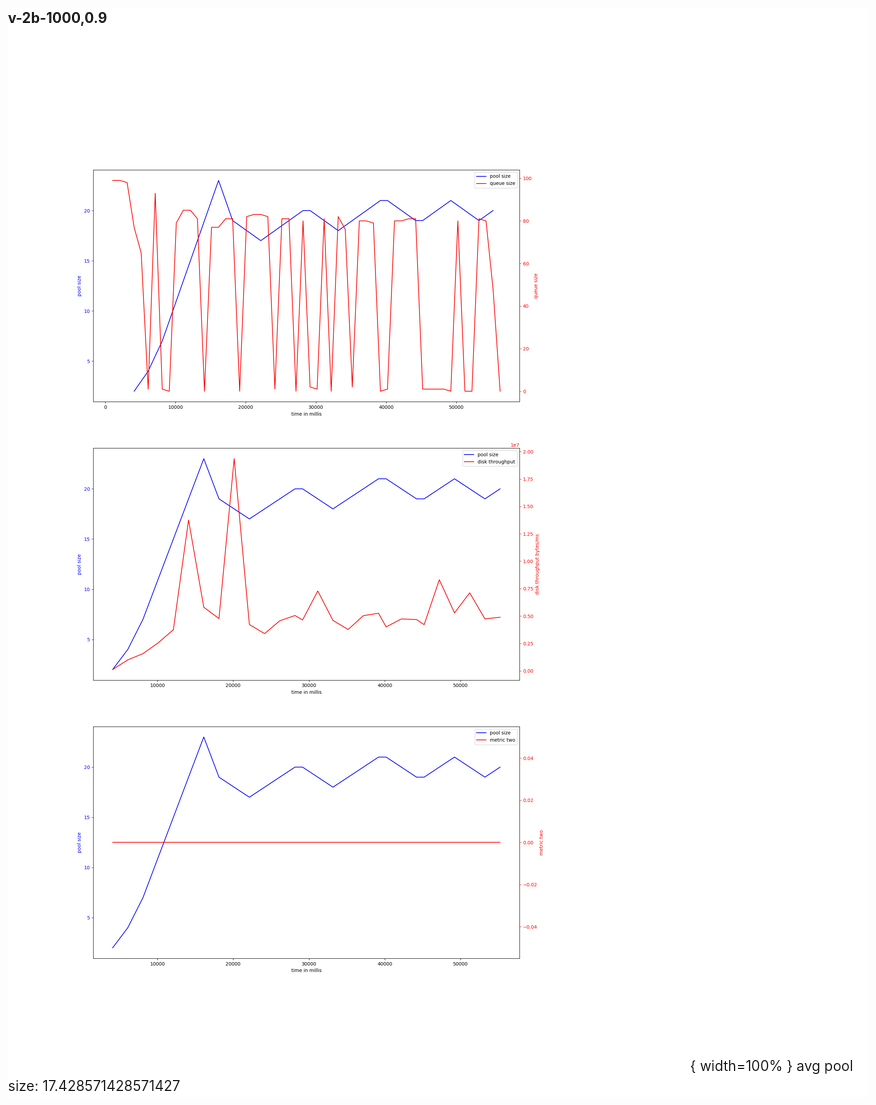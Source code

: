#### v-2b-1000,0.9
![node-io-benchmark-ssd-rw_sync_10mb-node-1000-v-2b-1000,0.9 image](figures/node-io-benchmark-ssd-rw_sync_10mb-node-1000-v-2b-1000,0.9.png){ width=100% }
avg pool size: 17.428571428571427
